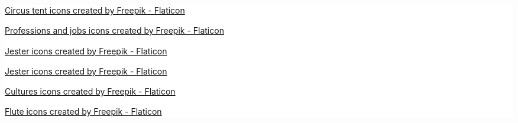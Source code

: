 <a href="https://www.flaticon.com/free-icons/circus-tent" title="circus tent icons">Circus tent icons created by Freepik - Flaticon</a>

<a href="https://www.flaticon.com/free-icons/professions-and-jobs" title="professions and jobs icons">Professions and jobs icons created by Freepik - Flaticon</a>

<a href="https://www.flaticon.com/free-icons/jester" title="jester icons">Jester icons created by Freepik - Flaticon</a>

<a href="https://www.flaticon.com/free-icons/jester" title="jester icons">Jester icons created by Freepik - Flaticon</a>

<a href="https://www.flaticon.com/free-icons/cultures" title="cultures icons">Cultures icons created by Freepik - Flaticon</a>

<a href="https://www.flaticon.com/free-icons/flute" title="flute icons">Flute icons created by Freepik - Flaticon</a>
